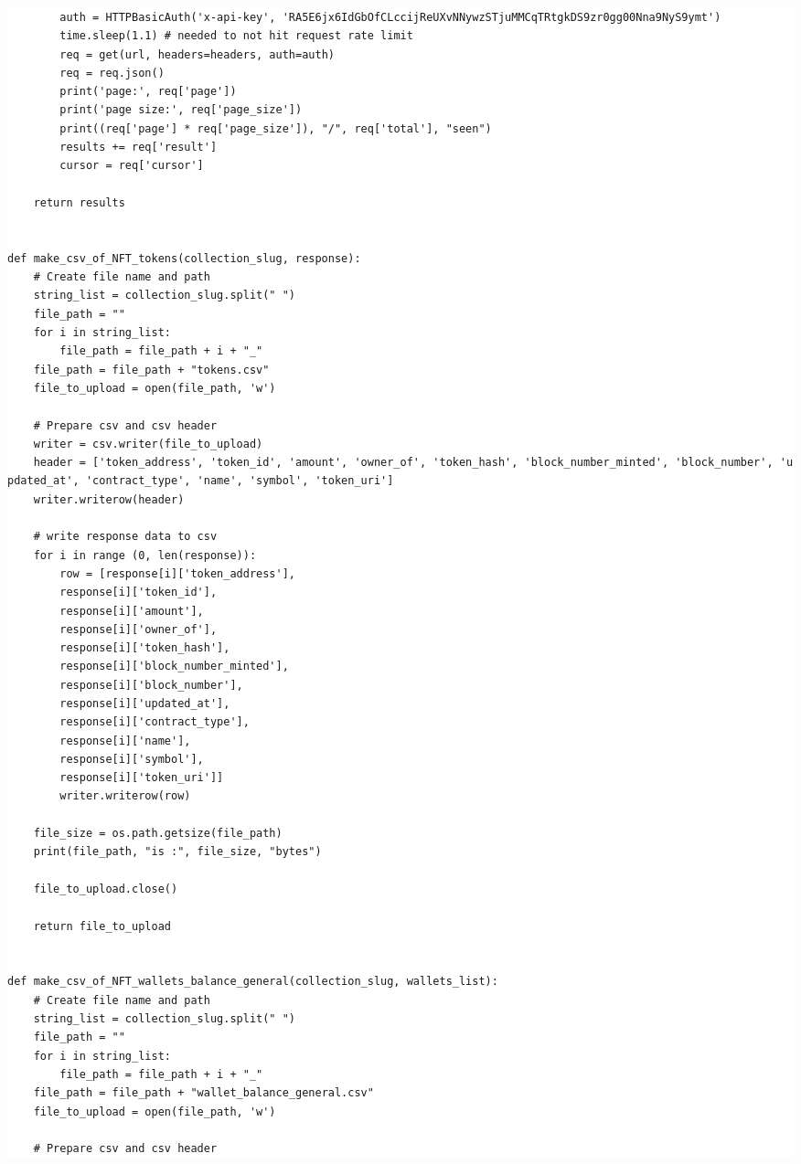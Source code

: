 ```
        auth = HTTPBasicAuth('x-api-key', 'RA5E6jx6IdGbOfCLccijReUXvNNywzSTjuMMCqTRtgkDS9zr0gg00Nna9NyS9ymt')
        time.sleep(1.1) # needed to not hit request rate limit
        req = get(url, headers=headers, auth=auth)
        req = req.json()
        print('page:', req['page'])
        print('page size:', req['page_size'])
        print((req['page'] * req['page_size']), "/", req['total'], "seen")
        results += req['result']
        cursor = req['cursor']
    
    return results
    
    
def make_csv_of_NFT_tokens(collection_slug, response):
    # Create file name and path
    string_list = collection_slug.split(" ")
    file_path = ""
    for i in string_list:
        file_path = file_path + i + "_"
    file_path = file_path + "tokens.csv"
    file_to_upload = open(file_path, 'w')
    
    # Prepare csv and csv header
    writer = csv.writer(file_to_upload)
    header = ['token_address', 'token_id', 'amount', 'owner_of', 'token_hash', 'block_number_minted', 'block_number', 'updated_at', 'contract_type', 'name', 'symbol', 'token_uri']
    writer.writerow(header)
    
    # write response data to csv
    for i in range (0, len(response)):
        row = [response[i]['token_address'],
        response[i]['token_id'], 
        response[i]['amount'],
        response[i]['owner_of'],
        response[i]['token_hash'],
        response[i]['block_number_minted'],
        response[i]['block_number'],
        response[i]['updated_at'],
        response[i]['contract_type'],
        response[i]['name'],
        response[i]['symbol'],
        response[i]['token_uri']]
        writer.writerow(row)

    file_size = os.path.getsize(file_path)
    print(file_path, "is :", file_size, "bytes")

    file_to_upload.close()
    
    return file_to_upload
    
    
def make_csv_of_NFT_wallets_balance_general(collection_slug, wallets_list):
    # Create file name and path
    string_list = collection_slug.split(" ")
    file_path = ""
    for i in string_list:
        file_path = file_path + i + "_"
    file_path = file_path + "wallet_balance_general.csv"
    file_to_upload = open(file_path, 'w')
    
    # Prepare csv and csv header
```